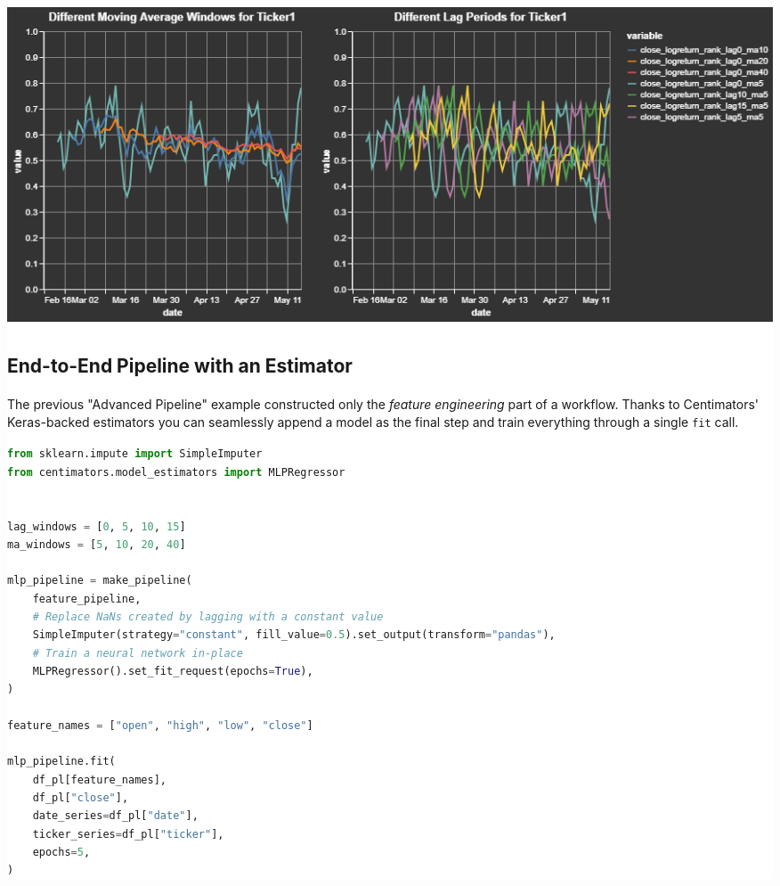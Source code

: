   <img src="assets/images/feature_example.png" alt="feature_example" style="max-width: 100%;"/>
</div>


## End-to-End Pipeline with an Estimator

The previous "Advanced Pipeline" example constructed only the *feature engineering* part of a workflow.  Thanks to Centimators' Keras-backed estimators you can seamlessly append a model as the final step and train everything through a single `fit` call.

```python
from sklearn.impute import SimpleImputer
from centimators.model_estimators import MLPRegressor


lag_windows = [0, 5, 10, 15]
ma_windows = [5, 10, 20, 40]

mlp_pipeline = make_pipeline(
    feature_pipeline,
    # Replace NaNs created by lagging with a constant value
    SimpleImputer(strategy="constant", fill_value=0.5).set_output(transform="pandas"),
    # Train a neural network in-place
    MLPRegressor().set_fit_request(epochs=True),
)

feature_names = ["open", "high", "low", "close"]

mlp_pipeline.fit(
    df_pl[feature_names],
    df_pl["close"],
    date_series=df_pl["date"],
    ticker_series=df_pl["ticker"],
    epochs=5,
)
```
